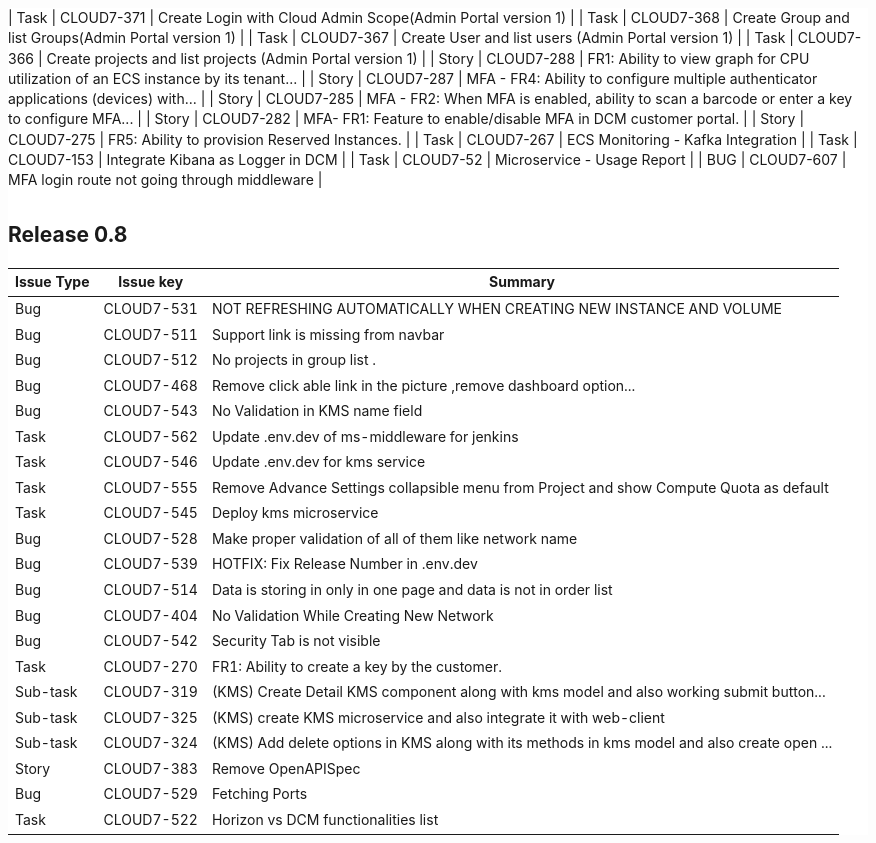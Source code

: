 | Task       | CLOUD7-371 | Create Login with Cloud Admin Scope(Admin Portal version 1)                                  |
| Task       | CLOUD7-368 | Create Group and list Groups(Admin Portal version 1)                                         |
| Task       | CLOUD7-367 | Create User and list users (Admin Portal version 1)                                          |
| Task       | CLOUD7-366 | Create projects and list projects (Admin Portal version 1)                                   |
| Story      | CLOUD7-288 | FR1: Ability to view graph for CPU utilization of an ECS instance by its tenant...           |
| Story      | CLOUD7-287 | MFA - FR4: Ability to configure multiple authenticator applications (devices) with...        |
| Story      | CLOUD7-285 | MFA - FR2: When MFA is enabled, ability to scan a barcode or enter a key to configure MFA... |
| Story      | CLOUD7-282 | MFA- FR1: Feature to enable/disable MFA in DCM customer portal.                              |
| Story      | CLOUD7-275 | FR5: Ability to provision Reserved Instances.                                                |
| Task       | CLOUD7-267 | ECS Monitoring - Kafka Integration                                                           |
| Task       | CLOUD7-153 | Integrate Kibana as Logger in DCM                                                            |
| Task       | CLOUD7-52  | Microservice - Usage Report                                                                  |
| BUG        | CLOUD7-607 | MFA login route not going through middleware                                                 |

## Release 0.8

| Issue Type | Issue key  | Summary                                                                                      |
| ---------- | ---------- | -------------------------------------------------------------------------------------------- |
| Bug        | CLOUD7-531 | NOT REFRESHING AUTOMATICALLY WHEN CREATING NEW INSTANCE AND VOLUME                           |
| Bug        | CLOUD7-511 | Support link is missing from navbar                                                          |
| Bug        | CLOUD7-512 | No projects in group list .                                                                  |
| Bug        | CLOUD7-468 | Remove click able link in the picture ,remove dashboard option...                            |
| Bug        | CLOUD7-543 | No Validation in KMS name field                                                              |
| Task       | CLOUD7-562 | Update .env.dev of ms-middleware for jenkins                                                 |
| Task       | CLOUD7-546 | Update .env.dev for kms service                                                              |
| Task       | CLOUD7-555 | Remove Advance Settings collapsible menu from Project and show Compute Quota as default      |
| Task       | CLOUD7-545 | Deploy kms microservice                                                                      |
| Bug        | CLOUD7-528 | Make proper validation of all of them like network name                                      |
| Bug        | CLOUD7-539 | HOTFIX: Fix Release Number in .env.dev                                                       |
| Bug        | CLOUD7-514 | Data is storing in only in one page and data is not in order list                            |
| Bug        | CLOUD7-404 | No Validation While Creating New Network                                                     |
| Bug        | CLOUD7-542 | Security Tab is not visible                                                                  |
| Task       | CLOUD7-270 | FR1: Ability to create a key by the customer.                                                |
| Sub-task   | CLOUD7-319 | (KMS) Create Detail KMS component along with kms model and also working submit button...     |
| Sub-task   | CLOUD7-325 | (KMS) create KMS microservice and also integrate it with web-client                          |
| Sub-task   | CLOUD7-324 | (KMS) Add delete options in KMS along with its methods in kms model and also create open ... |
| Story      | CLOUD7-383 | Remove OpenAPISpec                                                                           |
| Bug        | CLOUD7-529 | Fetching Ports                                                                               |
| Task       | CLOUD7-522 | Horizon vs DCM functionalities list                                                          |